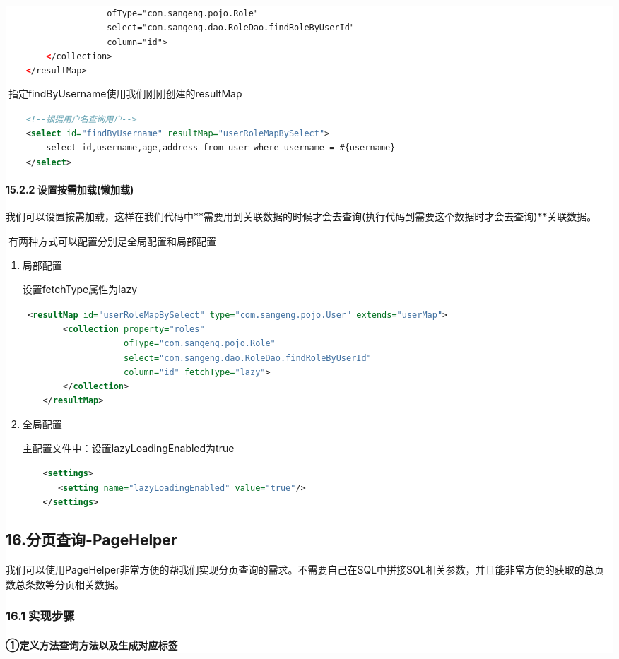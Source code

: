 ~~~~xml
                    ofType="com.sangeng.pojo.Role"
                    select="com.sangeng.dao.RoleDao.findRoleByUserId"
                    column="id">
        </collection>
    </resultMap>
~~~~

​	指定findByUsername使用我们刚刚创建的resultMap

~~~~xml
    <!--根据用户名查询用户-->
    <select id="findByUsername" resultMap="userRoleMapBySelect">
        select id,username,age,address from user where username = #{username}
    </select>
~~~~

#### 15.2.2 设置按需加载(懒加载)

​	我们可以设置按需加载，这样在我们代码中**需要用到关联数据的时候才会去查询(执行代码到需要这个数据时才会去查询)**关联数据。

​	有两种方式可以配置分别是全局配置和局部配置



1. 局部配置

   设置fetchType属性为lazy

   ~~~~xml
   	<resultMap id="userRoleMapBySelect" type="com.sangeng.pojo.User" extends="userMap">
           <collection property="roles"
                       ofType="com.sangeng.pojo.Role"
                       select="com.sangeng.dao.RoleDao.findRoleByUserId"
                       column="id" fetchType="lazy">
           </collection>
       </resultMap>
   ~~~~

   

2. 全局配置 

   主配置文件中：设置lazyLoadingEnabled为true

   ~~~~xml
       <settings>
          <setting name="lazyLoadingEnabled" value="true"/>
       </settings>
   ~~~~

## 16.分页查询-PageHelper

​	我们可以使用PageHelper非常方便的帮我们实现分页查询的需求。不需要自己在SQL中拼接SQL相关参数，并且能非常方便的获取的总页数总条数等分页相关数据。



### 16.1 实现步骤

#### ①定义方法查询方法以及生成对应标签	
